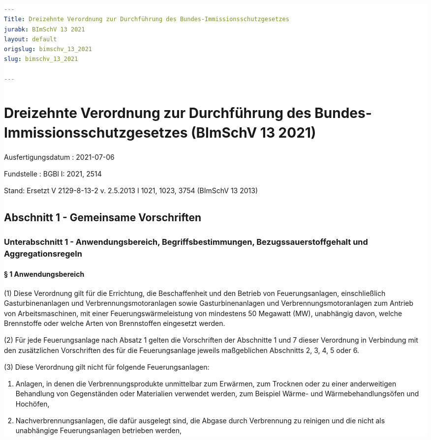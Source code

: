 ```yaml
---
Title: Dreizehnte Verordnung zur Durchführung des Bundes-Immissionsschutzgesetzes
jurabk: BImSchV 13 2021
layout: default
origslug: bimschv_13_2021
slug: bimschv_13_2021

---
```


# Dreizehnte Verordnung zur Durchführung des Bundes-Immissionsschutzgesetzes (BImSchV 13 2021)

Ausfertigungsdatum
:   2021-07-06

Fundstelle
:   BGBl I: 2021, 2514

Stand: Ersetzt V 2129-8-13-2 v. 2.5.2013 I 1021, 1023, 3754 (BImSchV 13 2013)

## Abschnitt 1 - Gemeinsame Vorschriften


### Unterabschnitt 1 - Anwendungsbereich, Begriffsbestimmungen, Bezugssauerstoffgehalt und Aggregationsregeln


#### § 1 Anwendungsbereich

(1) Diese Verordnung gilt für die Errichtung, die Beschaffenheit und
den Betrieb von Feuerungsanlagen, einschließlich Gasturbinenanlagen
und Verbrennungsmotoranlagen sowie Gasturbinenanlagen und
Verbrennungsmotoranlagen zum Antrieb von Arbeitsmaschinen, mit einer
Feuerungswärmeleistung von mindestens 50 Megawatt (MW), unabhängig
davon, welche Brennstoffe oder welche Arten von Brennstoffen
eingesetzt werden.

(2) Für jede Feuerungsanlage nach Absatz 1 gelten die Vorschriften der
Abschnitte 1 und 7 dieser Verordnung in Verbindung mit den
zusätzlichen Vorschriften des für die Feuerungsanlage jeweils
maßgeblichen Abschnitts 2, 3, 4, 5 oder 6.

(3) Diese Verordnung gilt nicht für folgende Feuerungsanlagen:

1.  Anlagen, in denen die Verbrennungsprodukte unmittelbar zum Erwärmen,
    zum Trocknen oder zu einer anderweitigen Behandlung von Gegenständen
    oder Materialien verwendet werden, zum Beispiel Wärme- und
    Wärmebehandlungsöfen und Hochöfen,


2.  Nachverbrennungsanlagen, die dafür ausgelegt sind, die Abgase durch
    Verbrennung zu reinigen und die nicht als unabhängige Feuerungsanlagen
    betrieben werden,
